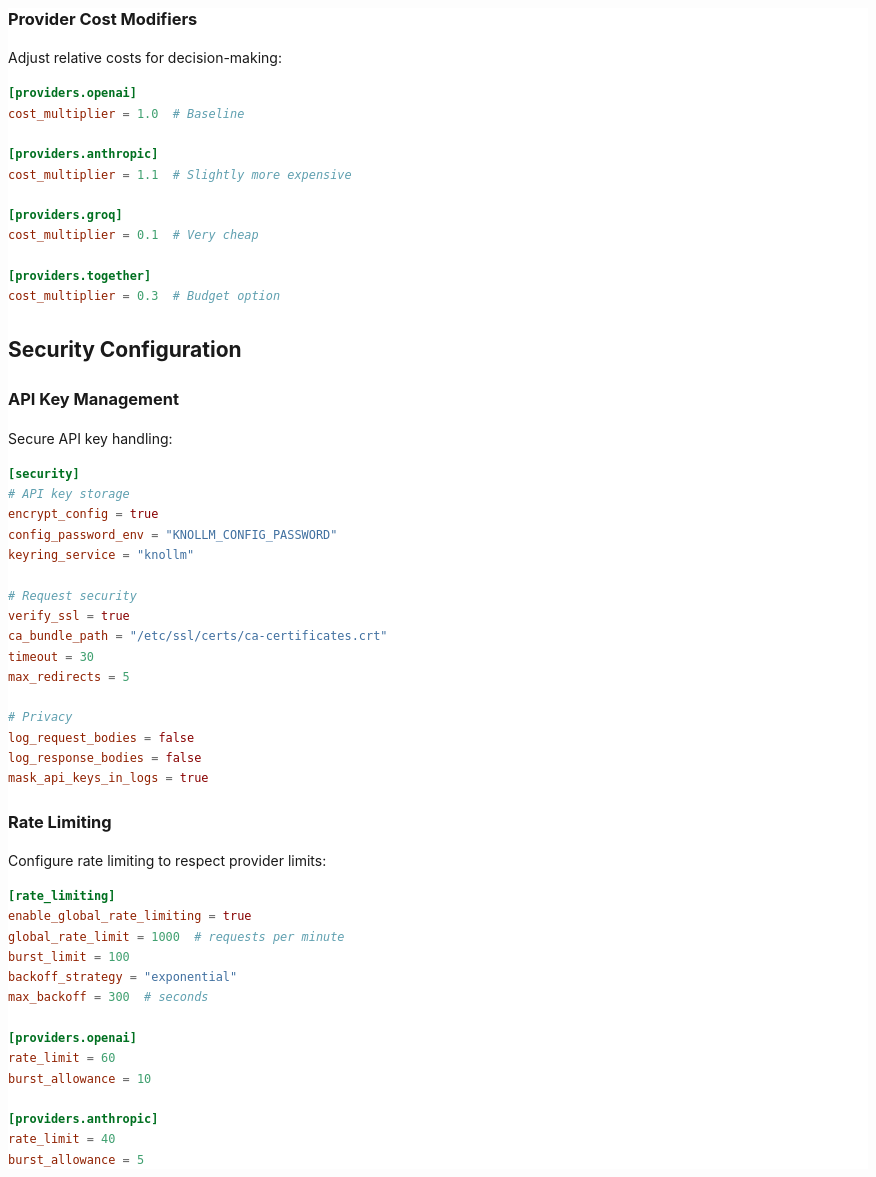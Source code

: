 ### Provider Cost Modifiers

Adjust relative costs for decision-making:

```toml
[providers.openai]
cost_multiplier = 1.0  # Baseline

[providers.anthropic] 
cost_multiplier = 1.1  # Slightly more expensive

[providers.groq]
cost_multiplier = 0.1  # Very cheap

[providers.together]
cost_multiplier = 0.3  # Budget option
```

## Security Configuration

### API Key Management

Secure API key handling:

```toml
[security]
# API key storage
encrypt_config = true
config_password_env = "KNOLLM_CONFIG_PASSWORD"
keyring_service = "knollm"

# Request security
verify_ssl = true
ca_bundle_path = "/etc/ssl/certs/ca-certificates.crt"
timeout = 30
max_redirects = 5

# Privacy
log_request_bodies = false
log_response_bodies = false
mask_api_keys_in_logs = true
```

### Rate Limiting

Configure rate limiting to respect provider limits:

```toml
[rate_limiting]
enable_global_rate_limiting = true
global_rate_limit = 1000  # requests per minute
burst_limit = 100
backoff_strategy = "exponential"
max_backoff = 300  # seconds

[providers.openai]
rate_limit = 60
burst_allowance = 10

[providers.anthropic]
rate_limit = 40
burst_allowance = 5
```
